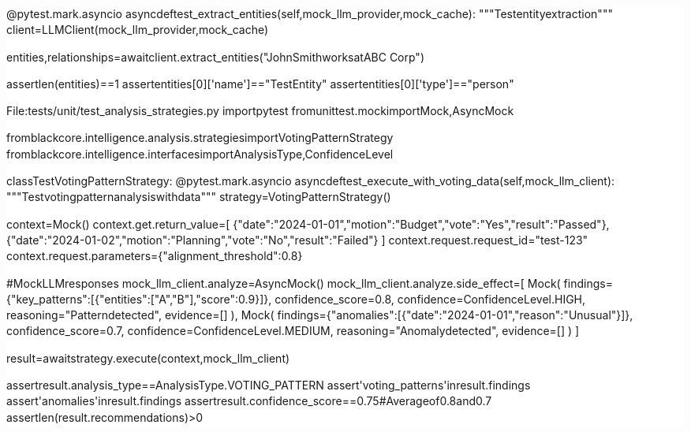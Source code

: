 @pytest.mark.asyncio
asyncdeftest_extract_entities(self,mock_llm_provider,mock_cache):
"""Testentityextraction"""
client=LLMClient(mock_llm_provider,mock_cache)

entities,relationships=awaitclient.extract_entities("JohnSmithworksatABC
Corp")

assertlen(entities)==1
assertentities[0]['name']=="TestEntity"
assertentities[0]['type']=="person"

File:tests/unit/test_analysis_strategies.py
importpytest
fromunittest.mockimportMock,AsyncMock

fromblackcore.intelligence.analysis.strategiesimportVotingPatternStrategy
fromblackcore.intelligence.interfacesimportAnalysisType,ConfidenceLevel

classTestVotingPatternStrategy:
@pytest.mark.asyncio
asyncdeftest_execute_with_voting_data(self,mock_llm_client):
"""Testvotingpatternanalysiswithdata"""
strategy=VotingPatternStrategy()

context=Mock()
context.get.return_value=[
{"date":"2024-01-01","motion":"Budget","vote":"Yes","result":"Passed"},
{"date":"2024-01-02","motion":"Planning","vote":"No","result":"Failed"}
]
context.request.request_id="test-123"
context.request.parameters={"alignment_threshold":0.8}

#MockLLMresponses
mock_llm_client.analyze=AsyncMock()
mock_llm_client.analyze.side_effect=[
Mock(
findings={"key_patterns":[{"entities":["A","B"],"score":0.9}]},
confidence_score=0.8,
confidence=ConfidenceLevel.HIGH,
reasoning="Patterndetected",
evidence=[]
),
Mock(
findings={"anomalies":[{"date":"2024-01-01","reason":"Unusual"}]},
confidence_score=0.7,
confidence=ConfidenceLevel.MEDIUM,
reasoning="Anomalydetected",
evidence=[]
)
]

result=awaitstrategy.execute(context,mock_llm_client)

assertresult.analysis_type==AnalysisType.VOTING_PATTERN
assert'voting_patterns'inresult.findings
assert'anomalies'inresult.findings
assertresult.confidence_score==0.75#Averageof0.8and0.7
assertlen(result.recommendations)>0
